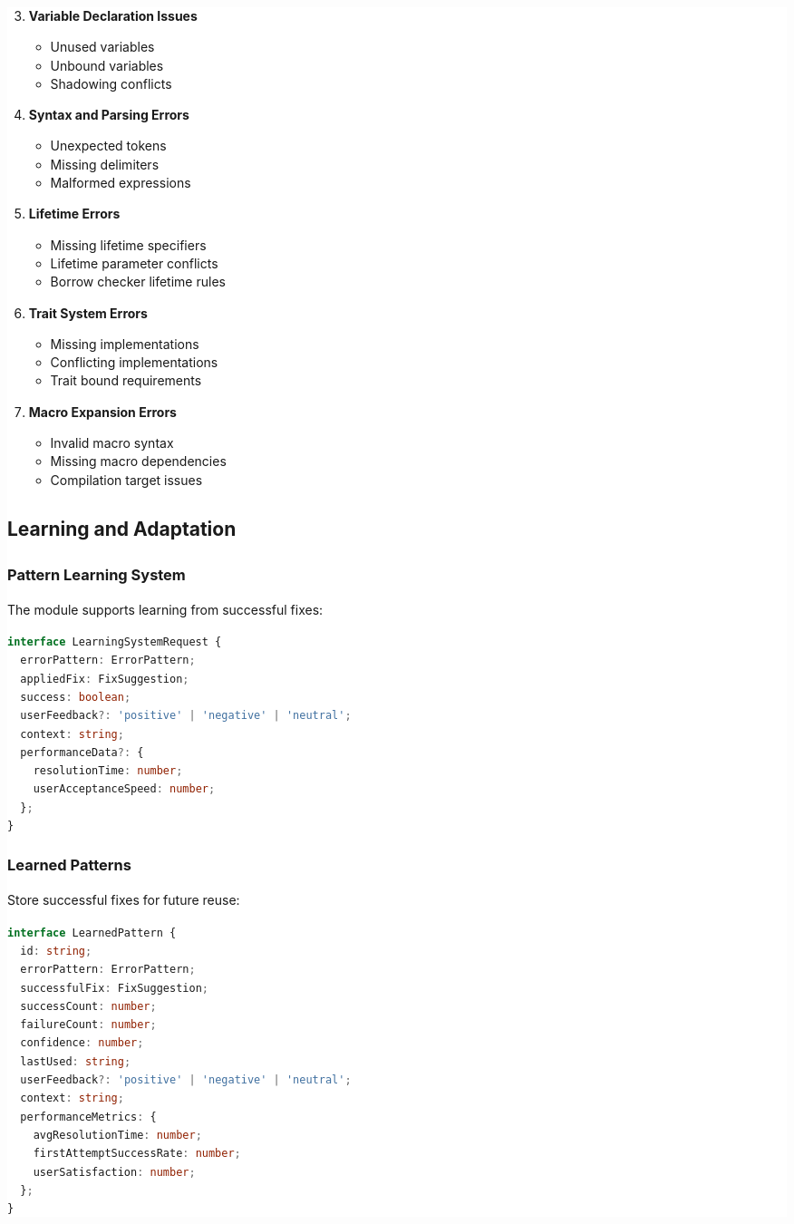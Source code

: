 3. **Variable Declaration Issues**
   - Unused variables
   - Unbound variables
   - Shadowing conflicts

4. **Syntax and Parsing Errors**
   - Unexpected tokens
   - Missing delimiters
   - Malformed expressions

5. **Lifetime Errors**
   - Missing lifetime specifiers
   - Lifetime parameter conflicts
   - Borrow checker lifetime rules

6. **Trait System Errors**
   - Missing implementations
   - Conflicting implementations
   - Trait bound requirements

7. **Macro Expansion Errors**
   - Invalid macro syntax
   - Missing macro dependencies
   - Compilation target issues

## Learning and Adaptation

### Pattern Learning System

The module supports learning from successful fixes:

```typescript
interface LearningSystemRequest {
  errorPattern: ErrorPattern;
  appliedFix: FixSuggestion;
  success: boolean;
  userFeedback?: 'positive' | 'negative' | 'neutral';
  context: string;
  performanceData?: {
    resolutionTime: number;
    userAcceptanceSpeed: number;
  };
}
```

### Learned Patterns

Store successful fixes for future reuse:

```typescript
interface LearnedPattern {
  id: string;
  errorPattern: ErrorPattern;
  successfulFix: FixSuggestion;
  successCount: number;
  failureCount: number;
  confidence: number;
  lastUsed: string;
  userFeedback?: 'positive' | 'negative' | 'neutral';
  context: string;
  performanceMetrics: {
    avgResolutionTime: number;
    firstAttemptSuccessRate: number;
    userSatisfaction: number;
  };
}
```
